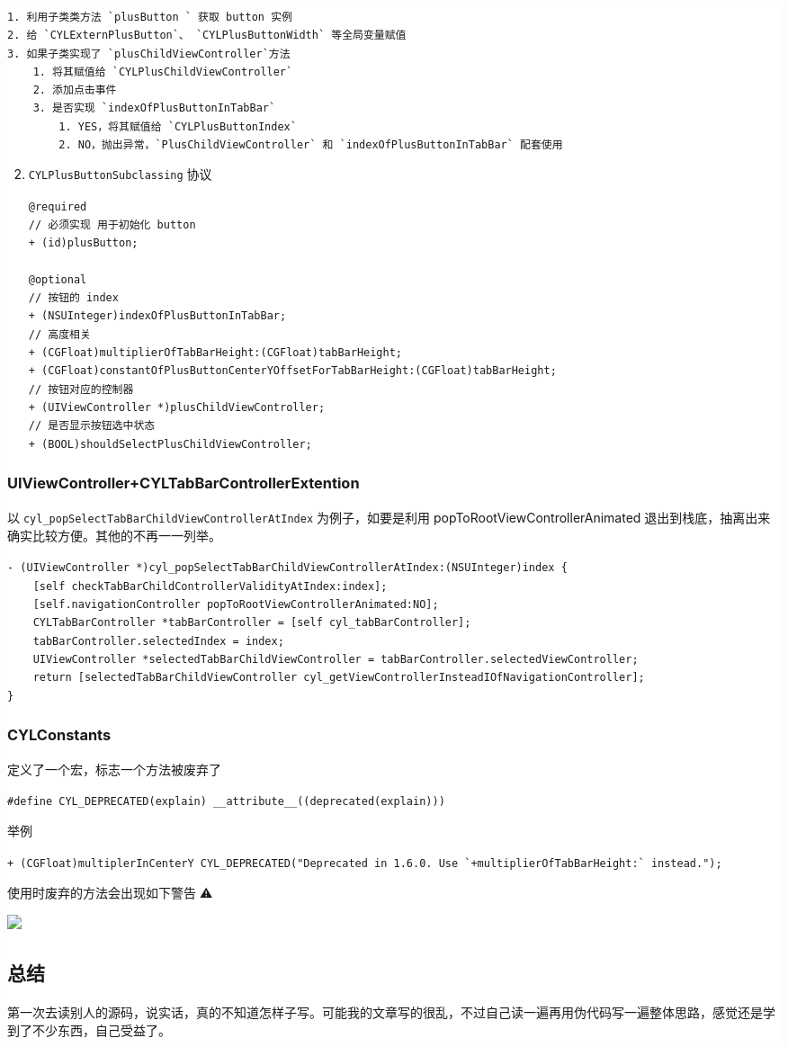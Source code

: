 	1. 利用子类类方法 `plusButton ` 获取 button 实例
	2. 给 `CYLExternPlusButton`、 `CYLPlusButtonWidth` 等全局变量赋值
	3. 如果子类实现了 `plusChildViewController`方法
		1. 将其赋值给 `CYLPlusChildViewController`
		2. 添加点击事件
		3. 是否实现 `indexOfPlusButtonInTabBar`
			1. YES，将其赋值给 `CYLPlusButtonIndex`
			2. NO，抛出异常，`PlusChildViewController` 和 `indexOfPlusButtonInTabBar` 配套使用
		

2. <a name="CYLPlusButtonSubclassing"></a>`CYLPlusButtonSubclassing` 协议

	```objc
	@required
	// 必须实现 用于初始化 button
	+ (id)plusButton;
	
	@optional
	// 按钮的 index
	+ (NSUInteger)indexOfPlusButtonInTabBar;
	// 高度相关
	+ (CGFloat)multiplierOfTabBarHeight:(CGFloat)tabBarHeight;
	+ (CGFloat)constantOfPlusButtonCenterYOffsetForTabBarHeight:(CGFloat)tabBarHeight;
	// 按钮对应的控制器
	+ (UIViewController *)plusChildViewController;
	// 是否显示按钮选中状态
	+ (BOOL)shouldSelectPlusChildViewController;
	```
	
### UIViewController+CYLTabBarControllerExtention

以 `cyl_popSelectTabBarChildViewControllerAtIndex` 为例子，如要是利用 popToRootViewControllerAnimated 退出到栈底，抽离出来确实比较方便。其他的不再一一列举。

```objc
- (UIViewController *)cyl_popSelectTabBarChildViewControllerAtIndex:(NSUInteger)index {
    [self checkTabBarChildControllerValidityAtIndex:index];
    [self.navigationController popToRootViewControllerAnimated:NO];
    CYLTabBarController *tabBarController = [self cyl_tabBarController];
    tabBarController.selectedIndex = index;
    UIViewController *selectedTabBarChildViewController = tabBarController.selectedViewController;
    return [selectedTabBarChildViewController cyl_getViewControllerInsteadIOfNavigationController];
}
```

### CYLConstants

定义了一个宏，标志一个方法被废弃了

```objc
#define CYL_DEPRECATED(explain) __attribute__((deprecated(explain)))
```

举例

```objc
+ (CGFloat)multiplerInCenterY CYL_DEPRECATED("Deprecated in 1.6.0. Use `+multiplierOfTabBarHeight:` instead.");
```

使用时废弃的方法会出现如下警告 ⚠️

![](https://raw.githubusercontent.com/ripperhe/Resource/master/20170116/3.png)

## 总结

第一次去读别人的源码，说实话，真的不知道怎样子写。可能我的文章写的很乱，不过自己读一遍再用伪代码写一遍整体思路，感觉还是学到了不少东西，自己受益了。


